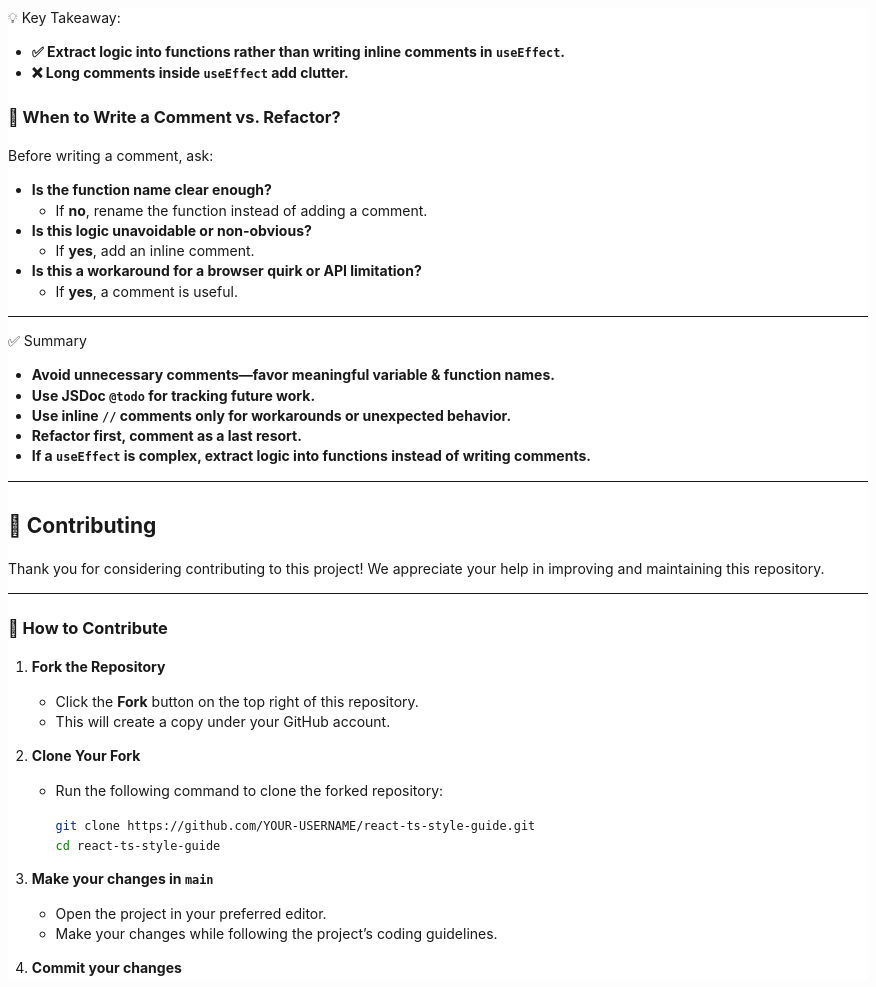 💡 Key Takeaway:

- **✅ Extract logic into functions rather than writing inline comments in `useEffect`.**
- **❌ Long comments inside `useEffect` add clutter.**

### 🔹 When to Write a Comment vs. Refactor?

Before writing a comment, ask:

- **Is the function name clear enough?**
  - If **no**, rename the function instead of adding a comment.
- **Is this logic unavoidable or non-obvious?**
  - If **yes**, add an inline comment.
- **Is this a workaround for a browser quirk or API limitation?**
  - If **yes**, a comment is useful.

---

✅ Summary

- **Avoid unnecessary comments—favor meaningful variable & function names.**
- **Use JSDoc `@todo` for tracking future work.**
- **Use inline `//` comments only for workarounds or unexpected behavior.**
- **Refactor first, comment as a last resort.**
- **If a `useEffect` is complex, extract logic into functions instead of writing comments.**

---

## 🤝 Contributing

Thank you for considering contributing to this project! We appreciate your help in improving and maintaining this repository.

---

### 🔹 How to Contribute

1. **Fork the Repository**

   - Click the **Fork** button on the top right of this repository.
   - This will create a copy under your GitHub account.

2. **Clone Your Fork**

   - Run the following command to clone the forked repository:

     ```bash
     git clone https://github.com/YOUR-USERNAME/react-ts-style-guide.git
     cd react-ts-style-guide
     ```

3. **Make your changes in `main`**

   - Open the project in your preferred editor.
   - Make your changes while following the project’s coding guidelines.

4. **Commit your changes**

